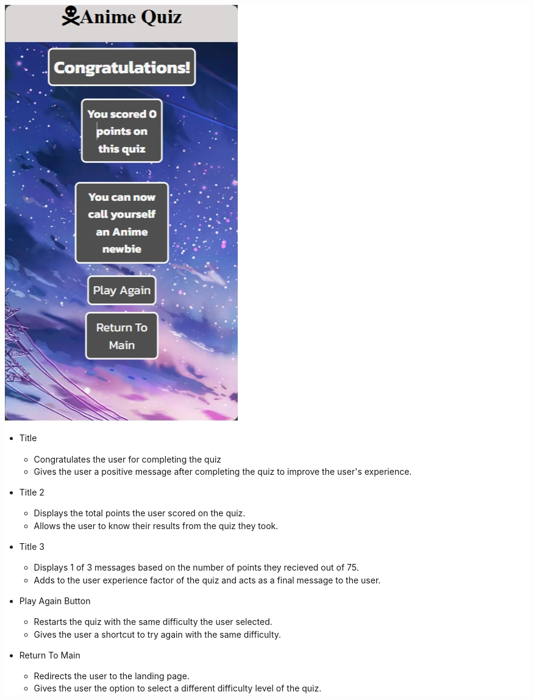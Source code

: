 ![Final Page](docs/readme_images/Final-page-real.png)

* Title
    * Congratulates the user for completing the quiz
    * Gives the user a positive message after completing the quiz to improve the user's experience.

* Title 2
    * Displays the total points the user scored on the quiz.
    * Allows the user to know their results from the quiz they took.
* Title 3
    * Displays 1 of 3 messages based on the number of points they recieved out of 75.
    * Adds to the user experience factor of the quiz and acts as a final message to the user.
* Play Again Button
    * Restarts the quiz with the same difficulty the user selected.
    * Gives the user a shortcut to try again with the same difficulty.
* Return To Main
    * Redirects the user to the landing page.
    * Gives the user the option to select a different difficulty level of the quiz.
